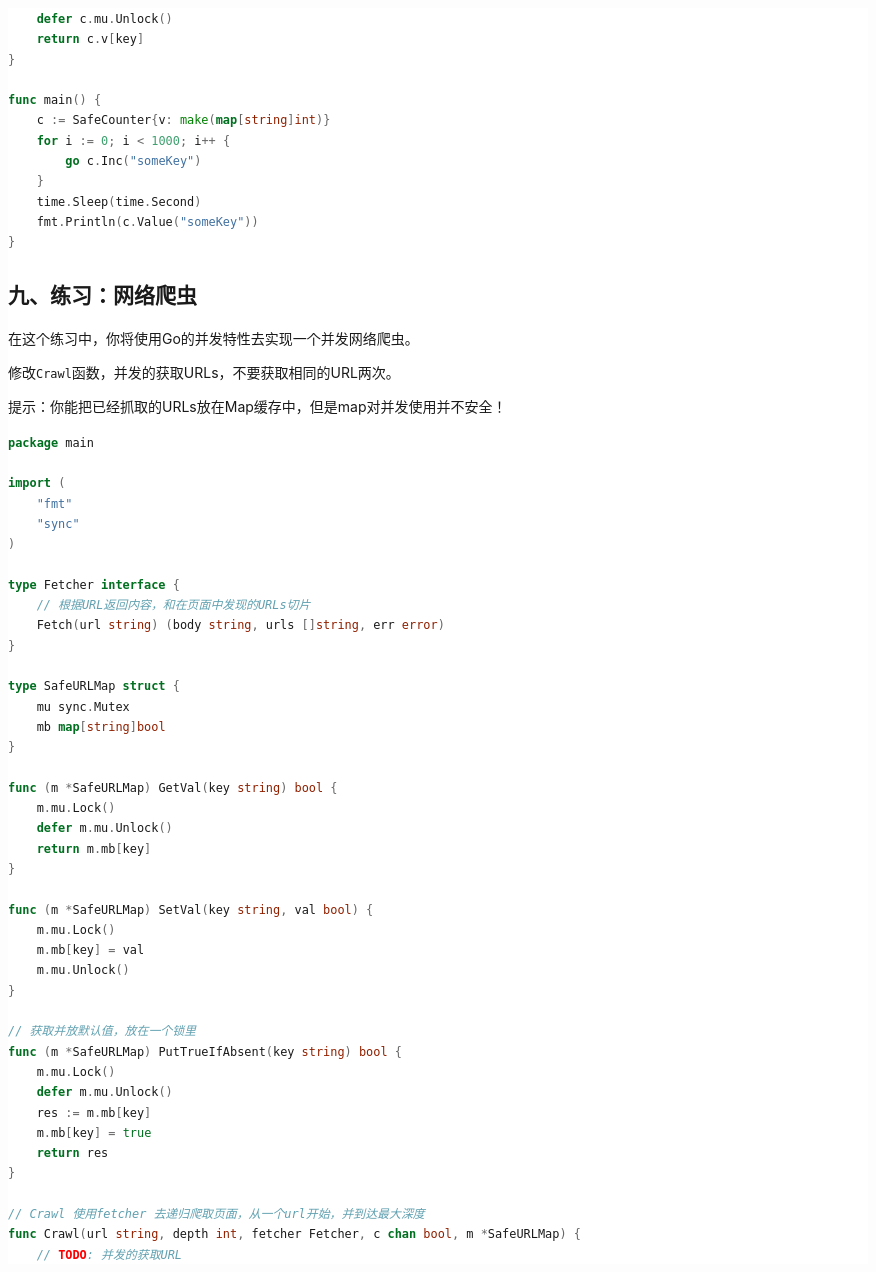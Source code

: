 ```go
	defer c.mu.Unlock()
	return c.v[key]
}

func main() {
	c := SafeCounter{v: make(map[string]int)}
	for i := 0; i < 1000; i++ {
		go c.Inc("someKey")
	}
	time.Sleep(time.Second)
	fmt.Println(c.Value("someKey"))
}
```

## 九、练习：网络爬虫

在这个练习中，你将使用Go的并发特性去实现一个并发网络爬虫。

修改`Crawl`函数，并发的获取URLs，不要获取相同的URL两次。

提示：你能把已经抓取的URLs放在Map缓存中，但是map对并发使用并不安全！

```go
package main

import (
	"fmt"
	"sync"
)

type Fetcher interface {
	// 根据URL返回内容，和在页面中发现的URLs切片
	Fetch(url string) (body string, urls []string, err error)
}

type SafeURLMap struct {
	mu sync.Mutex
	mb map[string]bool
}

func (m *SafeURLMap) GetVal(key string) bool {
	m.mu.Lock()
	defer m.mu.Unlock()
	return m.mb[key]
}

func (m *SafeURLMap) SetVal(key string, val bool) {
	m.mu.Lock()
	m.mb[key] = val
	m.mu.Unlock()
}

// 获取并放默认值，放在一个锁里
func (m *SafeURLMap) PutTrueIfAbsent(key string) bool {
	m.mu.Lock()
	defer m.mu.Unlock()
	res := m.mb[key]
	m.mb[key] = true
	return res
}

// Crawl 使用fetcher 去递归爬取页面，从一个url开始，并到达最大深度
func Crawl(url string, depth int, fetcher Fetcher, c chan bool, m *SafeURLMap) {
	// TODO: 并发的获取URL
```